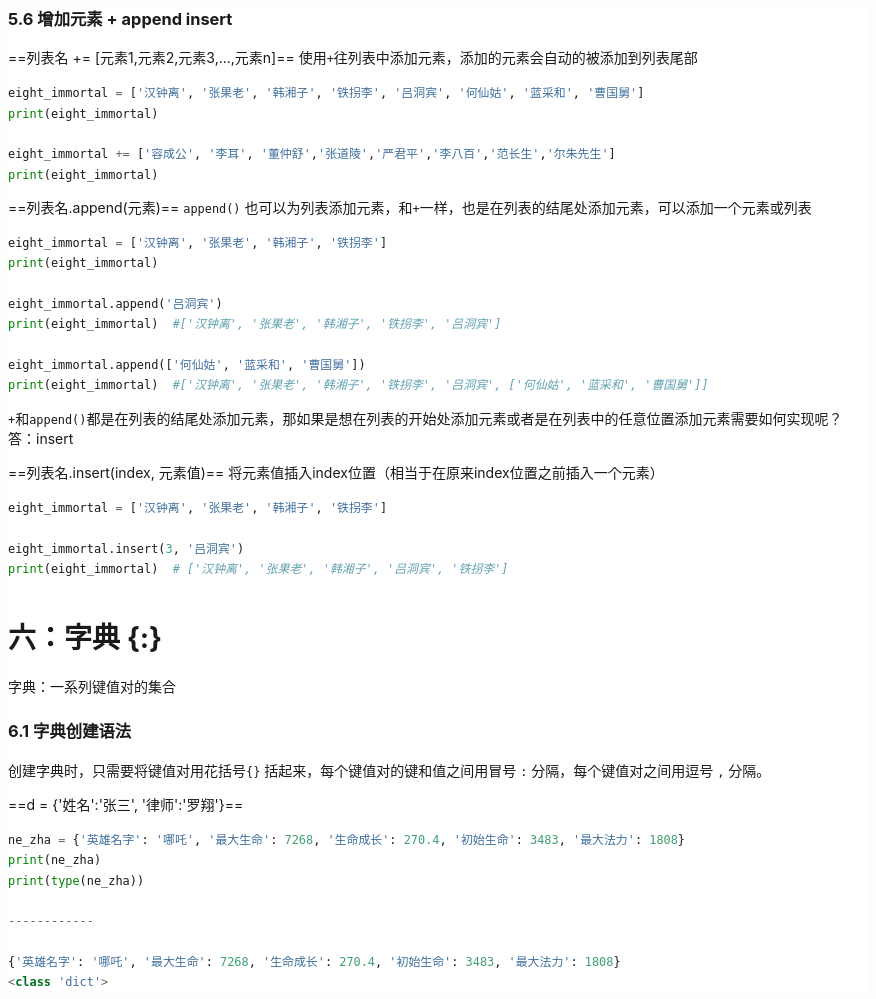 ### 5.6 增加元素  +  append  insert

==列表名 += [元素1,元素2,元素3,...,元素n]==   使用`+`往列表中添加元素，添加的元素会自动的被添加到列表尾部

```python
eight_immortal = ['汉钟离', '张果老', '韩湘子', '铁拐李', '吕洞宾', '何仙姑', '蓝采和', '曹国舅']
print(eight_immortal)

eight_immortal += ['容成公', '李耳', '董仲舒','张道陵','严君平','李八百','范长生','尔朱先生']
print(eight_immortal)
```

==列表名.append(元素)==  `append()` 也可以为列表添加元素，和`+`一样，也是在列表的结尾处添加元素，可以添加一个元素或列表

```python
eight_immortal = ['汉钟离', '张果老', '韩湘子', '铁拐李']
print(eight_immortal)

eight_immortal.append('吕洞宾')
print(eight_immortal)  #['汉钟离', '张果老', '韩湘子', '铁拐李', '吕洞宾']

eight_immortal.append(['何仙姑', '蓝采和', '曹国舅'])
print(eight_immortal)  #['汉钟离', '张果老', '韩湘子', '铁拐李', '吕洞宾', ['何仙姑', '蓝采和', '曹国舅']]
```

`+`和`append()`都是在列表的结尾处添加元素，那如果是想在列表的开始处添加元素或者是在列表中的任意位置添加元素需要如何实现呢？答：insert

==列表名.insert(index, 元素值)==  将元素值插入index位置（相当于在原来index位置之前插入一个元素）

```python
eight_immortal = ['汉钟离', '张果老', '韩湘子', '铁拐李']

eight_immortal.insert(3, '吕洞宾')
print(eight_immortal)  # ['汉钟离', '张果老', '韩湘子', '吕洞宾', '铁拐李']
```

# 六：字典 {:}

字典：一系列键值对的集合

### 6.1 字典创建语法

创建字典时，只需要将键值对用花括号`{}` 括起来，每个键值对的键和值之间用冒号 `:` 分隔，每个键值对之间用逗号 `,` 分隔。

==d = {'姓名':'张三', '律师':'罗翔'}==

```python
ne_zha = {'英雄名字': '哪吒', '最大生命': 7268, '生命成长': 270.4, '初始生命': 3483, '最大法力': 1808}
print(ne_zha)
print(type(ne_zha))

------------

{'英雄名字': '哪吒', '最大生命': 7268, '生命成长': 270.4, '初始生命': 3483, '最大法力': 1808}
<class 'dict'>
```
